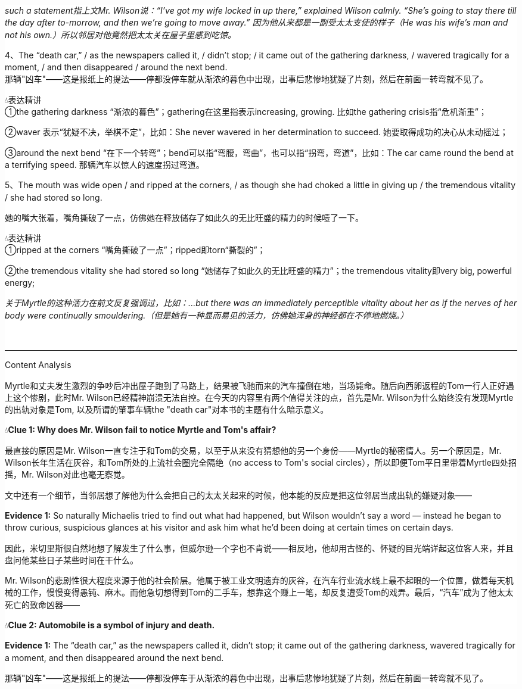 *such a statement指上文Mr. Wilson说：“I’ve got my wife locked in up there,” explained Wilson calmly. “She’s going to stay there till the day after to-morrow, and then we’re going to move away.” 因为他从来都是一副受太太支使的样子（He was his wife’s man and not his own.）所以邻居对他竟然把太太关在屋子里感到吃惊。*  

4、The “death car,” / as the newspapers called it, / didn’t stop; / it came out of the gathering darkness, / wavered tragically for a moment, / and then disappeared / around the next bend.  
那辆"凶车"——这是报纸上的提法——停都没停车就从渐浓的暮色中出现，出事后悲惨地犹疑了片刻，然后在前面一转弯就不见了。  

💧表达精讲  
①the gathering darkness “渐浓的暮色”；gathering在这里指表示increasing, growing. 比如the gathering crisis指“危机渐重”；  

②waver 表示“犹疑不决，举棋不定”，比如：She never wavered in her determination to succeed. 她要取得成功的决心从未动摇过；  

③around the next bend “在下一个转弯”；bend可以指“弯腰，弯曲”，也可以指“拐弯，弯道”，比如：The car came round the bend at a terrifying speed. 那辆汽车以惊人的速度拐过弯道。  

5、The mouth was wide open / and ripped at the corners, / as though she had choked a little in giving up / the tremendous vitality / she had stored so long.  

她的嘴大张着，嘴角撕破了一点，仿佛她在释放储存了如此久的无比旺盛的精力的时候噎了一下。  

💧表达精讲  
①ripped at the corners “嘴角撕破了一点”；ripped即torn“撕裂的”；  

②the tremendous vitality she had stored so long “她储存了如此久的无比旺盛的精力”；the tremendous vitality即very big, powerful energy;  

*关于Myrtle的这种活力在前文反复强调过，比如：...but there was an immediately perceptible vitality about her as if the nerves of her body were continually smouldering.（但是她有一种显而易见的活力，仿佛她浑身的神经都在不停地燃烧。）*  

<br>

---
Content Analysis

Myrtle和丈夫发生激烈的争吵后冲出屋子跑到了马路上，结果被飞驰而来的汽车撞倒在地，当场毙命。随后向西卵返程的Tom一行人正好遇上这个惨剧，此时Mr. Wilson已经精神崩溃无法自控。在今天的内容里有两个值得关注的点，首先是Mr. Wilson为什么始终没有发现Myrtle的出轨对象是Tom, 以及所谓的肇事车辆the "death car"对本书的主题有什么暗示意义。  

💧**Clue 1: Why does Mr. Wilson fail to notice Myrtle and Tom's affair?**

最直接的原因是Mr. Wilson一直专注于和Tom的交易，以至于从来没有猜想他的另一个身份——Myrtle的秘密情人。另一个原因是，Mr. Wilson长年生活在灰谷，和Tom所处的上流社会圈完全隔绝（no access to Tom's social circles），所以即便Tom平日里带着Myrtle四处招摇，Mr. Wilson对此也毫无察觉。  

文中还有一个细节，当邻居想了解他为什么会把自己的太太关起来的时候，他本能的反应是把这位邻居当成出轨的嫌疑对象——  

**Evidence 1:** So naturally Michaelis tried to find out what had happened, but Wilson wouldn’t say a word — instead he began to throw curious, suspicious glances at his visitor and ask him what he’d been doing at certain times on certain days.  

因此，米切里斯很自然地想了解发生了什么事，但威尔逊一个字也不肯说——相反地，他却用古怪的、怀疑的目光端详起这位客人来，并且盘问他某些日子某些时间在干什么。  

Mr. Wilson的悲剧性很大程度来源于他的社会阶层。他属于被工业文明遗弃的灰谷，在汽车行业流水线上最不起眼的一个位置，做着每天机械的工作，慢慢变得愚钝、麻木。而他急切想得到Tom的二手车，想靠这个赚上一笔，却反复遭受Tom的戏弄。最后，“汽车”成为了他太太死亡的致命凶器——  

💧**Clue 2: Automobile is a symbol of injury and death.**

**Evidence 1:** The “death car,” as the newspapers called it, didn’t stop; it came out of the gathering darkness, wavered tragically for a moment, and then disappeared around the next bend.  

那辆"凶车"——这是报纸上的提法——停都没停车于从渐浓的暮色中出现，出事后悲惨地犹疑了片刻，然后在前面一转弯就不见了。  
